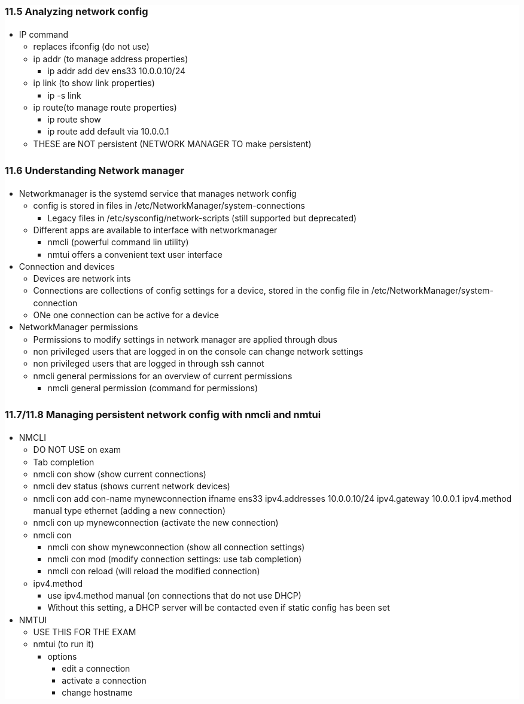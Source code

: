 ### 11.5 Analyzing network config 

* IP command 
    * replaces ifconfig (do not use)
    * ip addr (to manage address properties)
        * ip addr add dev ens33 10.0.0.10/24
    * ip link (to show link properties)
        * ip -s link 
    * ip route(to manage route properties)
        * ip route show
        * ip route add default via 10.0.0.1
    * THESE are NOT persistent (NETWORK MANAGER TO make persistent)

### 11.6 Understanding Network manager 

* Networkmanager is the systemd service that manages network config 
    * config is stored in files in /etc/NetworkManager/system-connections
        * Legacy files in /etc/sysconfig/network-scripts (still supported but deprecated)
    * Different apps are available to interface with networkmanager 
        * nmcli (powerful command lin utility)
        * nmtui offers a convenient text user interface
* Connection and devices 
    * Devices are network ints 
    * Connections are collections of config settings for a device, stored in the config file in /etc/NetworkManager/system-connection
    * ONe one connection can be active for a device 
* NetworkManager permissions 
    * Permissions to modify settings in network manager are applied through dbus 
    * non privileged users that are logged in on the console can change network settings 
    * non privileged users that are logged in through ssh cannot
    * nmcli general permissions for an overview of current permissions
        * nmcli general permission (command for permissions)

### 11.7/11.8 Managing persistent network config with nmcli and nmtui 

* NMCLI
    * DO NOT USE on exam
    * Tab completion
    * nmcli con show (show current connections)
    * nmcli dev status (shows current network devices)
    * nmcli con add con-name mynewconnection ifname ens33 ipv4.addresses 10.0.0.10/24 ipv4.gateway 10.0.0.1 ipv4.method manual type ethernet (adding a new connection)
    * nmcli con up mynewconnection (activate the new connection)
    * nmcli con
        * nmcli con show mynewconnection (show all connection settings)
        * nmcli con mod (modify connection settings: use tab completion)
        * nmcli con reload (will reload the modified connection)
    * ipv4.method 
        * use ipv4.method manual (on connections that do not use DHCP)
        * Without this setting, a DHCP server will be contacted even if static config has been set 
* NMTUI
    * USE THIS FOR THE EXAM
    * nmtui (to run it)
        * options 
            * edit a connection
            * activate a connection
            * change hostname 
